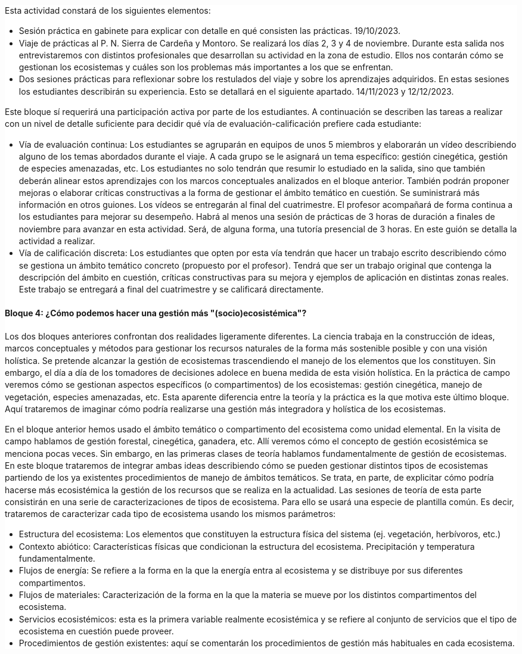 Esta actividad constará de los siguientes elementos:
+ Sesión práctica en gabinete para explicar con detalle en qué consisten las prácticas. 19/10/2023.
+ Viaje de prácticas al P. N. Sierra de Cardeña y Montoro. Se realizará los días 2, 3 y 4 de noviembre. Durante esta salida nos entrevistaremos con distintos profesionales que desarrollan su actividad en la zona de estudio. Ellos nos contarán cómo se gestionan los ecosistemas y cuáles son los problemas más importantes a los que se enfrentan.
+ Dos sesiones prácticas para reflexionar sobre los restulados del viaje y sobre los aprendizajes adquiridos. En estas sesiones los estudiantes describirán su experiencia. Esto se detallará en el siguiente apartado. 14/11/2023 y 12/12/2023.

Este bloque sí requerirá una participación activa por parte de los estudiantes. A continuación se describen las tareas a realizar con un nivel de detalle suficiente para decidir qué vía de evaluación-calificación prefiere cada estudiante:

+ Vía de evaluación continua: Los estudiantes se agruparán en equipos de unos 5 miembros y elaborarán un vídeo describiendo alguno de los temas abordados durante el viaje. A cada grupo se le asignará un tema específico: gestión cinegética, gestión de especies amenazadas, etc. Los estudiantes no solo tendrán que resumir lo estudiado en la salida, sino que también deberán alinear estos aprendizajes con los marcos conceptuales analizados en el bloque anterior. También podrán proponer mejoras o elaborar críticas constructivas a la forma de gestionar el ámbito temático en cuestión. Se suministrará más información en otros guiones. Los vídeos se entregarán al final del cuatrimestre. El profesor acompañará de forma continua a los estudiantes para mejorar su desempeño. Habrá al menos una sesión de prácticas de 3 horas de duración a finales de noviembre para avanzar en esta actividad. Será, de alguna forma, una tutoría presencial de 3 horas. En este guión se detalla la actividad a realizar.
+ Vía de calificación discreta: Los estudiantes que opten por esta vía tendrán que hacer un trabajo escrito describiendo cómo se gestiona un ámbito temático concreto (propuesto por el profesor). Tendrá que ser un trabajo original que contenga la descripción del ámbito en cuestión, críticas constructivas para su mejora y ejemplos de aplicación en distintas zonas reales. Este trabajo se entregará a final del cuatrimestre y se calificará directamente.



#### Bloque 4: ¿Cómo podemos hacer una gestión más "(socio)ecosistémica"?
Los dos bloques anteriores confrontan dos realidades ligeramente diferentes. La ciencia trabaja en la construcción de ideas, marcos conceptuales y métodos para gestionar los recursos naturales de la forma más sostenible posible y con una visión holística. Se pretende alcanzar la gestión de ecosistemas trascendiendo el manejo de los elementos que los constituyen. Sin embargo, el día a día de los tomadores de decisiones adolece en buena medida de esta visión holística. En la práctica de campo veremos cómo se gestionan aspectos específicos (o compartimentos) de los ecosistemas: gestión cinegética, manejo de vegetación, especies amenazadas, etc. Esta aparente diferencia entre la teoría y la práctica es la que motiva este último bloque. Aquí trataremos de imaginar cómo podría realizarse una gestión más integradora y holística de los ecosistemas. 

En el bloque anterior hemos usado el ámbito temático o compartimento del ecosistema como unidad elemental. En la visita de campo hablamos de gestión forestal, cinegética, ganadera, etc. Allí veremos cómo el concepto de gestión ecosistémica se menciona pocas veces. Sin embargo, en las primeras clases de teoría hablamos fundamentalmente de gestión de ecosistemas. En este bloque trataremos de integrar ambas ideas describiendo cómo se pueden gestionar distintos tipos de ecosistemas partiendo de los ya existentes procedimientos de manejo de ámbitos temáticos. Se trata, en parte, de explicitar cómo podría hacerse más ecosistémica la gestión de los recursos que se realiza en la actualidad. Las sesiones de teoría de esta parte consistirán en una serie de caracterizaciones de tipos de ecosistema. Para ello se usará una especie de plantilla común. Es decir, trataremos de caracterizar cada tipo de ecosistema usando los mismos parámetros:
+ Estructura del ecosistema: Los elementos que constituyen la estructura física del sistema (ej. vegetación, herbívoros, etc.)
+ Contexto abiótico: Características físicas que condicionan la estructura del ecosistema. Precipitación y temperatura fundamentalmente.
+ Flujos de energía: Se refiere a la forma en la que la energía entra al ecosistema y se distribuye por sus diferentes compartimentos.
+ Flujos de materiales: Caracterización de la forma en la que la materia se mueve por los distintos compartimentos del ecosistema.
+ Servicios ecosistémicos: esta es la primera variable realmente ecosistémica y se refiere al conjunto de servicios que el tipo de ecosistema en cuestión puede proveer.
+ Procedimientos de gestión existentes: aquí se comentarán los procedimientos de gestión más habituales en cada ecosistema.